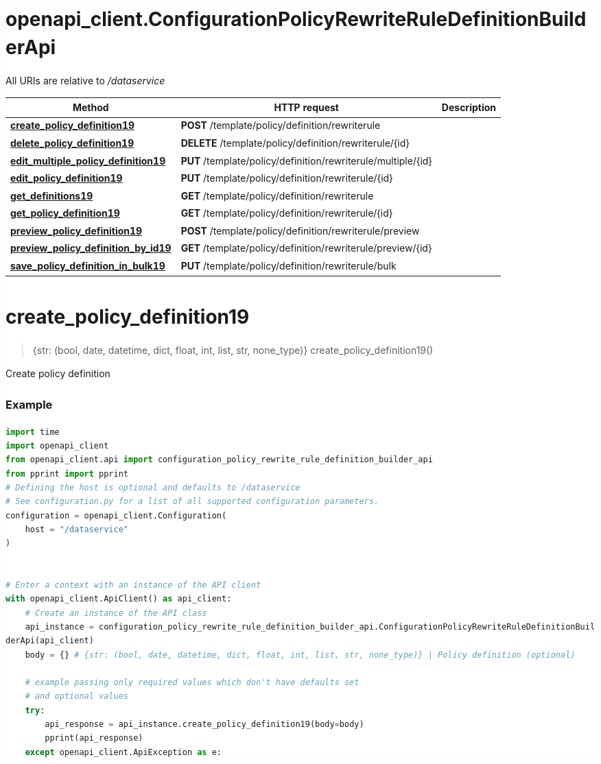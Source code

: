 # openapi_client.ConfigurationPolicyRewriteRuleDefinitionBuilderApi

All URIs are relative to */dataservice*

Method | HTTP request | Description
------------- | ------------- | -------------
[**create_policy_definition19**](ConfigurationPolicyRewriteRuleDefinitionBuilderApi.md#create_policy_definition19) | **POST** /template/policy/definition/rewriterule | 
[**delete_policy_definition19**](ConfigurationPolicyRewriteRuleDefinitionBuilderApi.md#delete_policy_definition19) | **DELETE** /template/policy/definition/rewriterule/{id} | 
[**edit_multiple_policy_definition19**](ConfigurationPolicyRewriteRuleDefinitionBuilderApi.md#edit_multiple_policy_definition19) | **PUT** /template/policy/definition/rewriterule/multiple/{id} | 
[**edit_policy_definition19**](ConfigurationPolicyRewriteRuleDefinitionBuilderApi.md#edit_policy_definition19) | **PUT** /template/policy/definition/rewriterule/{id} | 
[**get_definitions19**](ConfigurationPolicyRewriteRuleDefinitionBuilderApi.md#get_definitions19) | **GET** /template/policy/definition/rewriterule | 
[**get_policy_definition19**](ConfigurationPolicyRewriteRuleDefinitionBuilderApi.md#get_policy_definition19) | **GET** /template/policy/definition/rewriterule/{id} | 
[**preview_policy_definition19**](ConfigurationPolicyRewriteRuleDefinitionBuilderApi.md#preview_policy_definition19) | **POST** /template/policy/definition/rewriterule/preview | 
[**preview_policy_definition_by_id19**](ConfigurationPolicyRewriteRuleDefinitionBuilderApi.md#preview_policy_definition_by_id19) | **GET** /template/policy/definition/rewriterule/preview/{id} | 
[**save_policy_definition_in_bulk19**](ConfigurationPolicyRewriteRuleDefinitionBuilderApi.md#save_policy_definition_in_bulk19) | **PUT** /template/policy/definition/rewriterule/bulk | 


# **create_policy_definition19**
> {str: (bool, date, datetime, dict, float, int, list, str, none_type)} create_policy_definition19()



Create policy definition

### Example


```python
import time
import openapi_client
from openapi_client.api import configuration_policy_rewrite_rule_definition_builder_api
from pprint import pprint
# Defining the host is optional and defaults to /dataservice
# See configuration.py for a list of all supported configuration parameters.
configuration = openapi_client.Configuration(
    host = "/dataservice"
)


# Enter a context with an instance of the API client
with openapi_client.ApiClient() as api_client:
    # Create an instance of the API class
    api_instance = configuration_policy_rewrite_rule_definition_builder_api.ConfigurationPolicyRewriteRuleDefinitionBuilderApi(api_client)
    body = {} # {str: (bool, date, datetime, dict, float, int, list, str, none_type)} | Policy definition (optional)

    # example passing only required values which don't have defaults set
    # and optional values
    try:
        api_response = api_instance.create_policy_definition19(body=body)
        pprint(api_response)
    except openapi_client.ApiException as e:
```